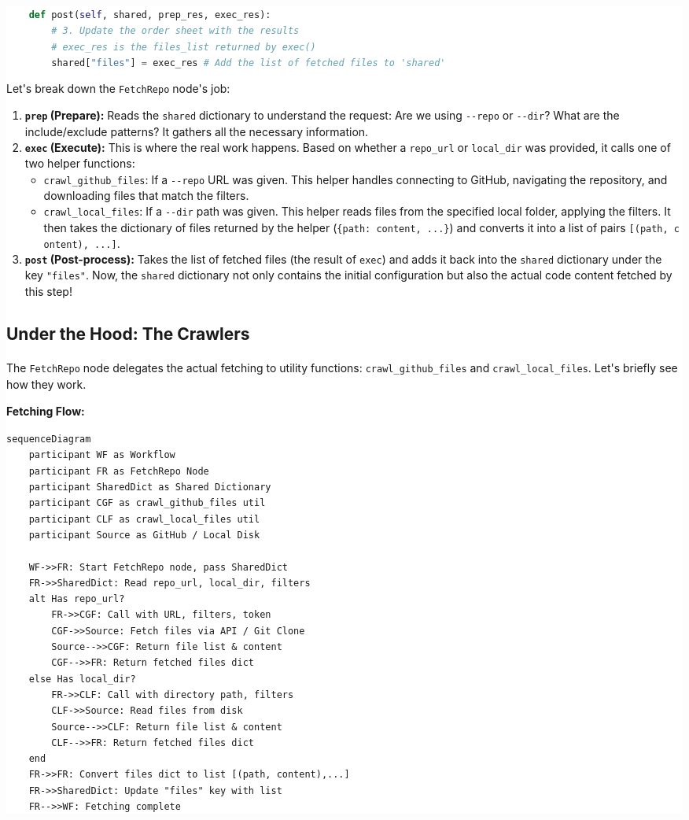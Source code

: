 ```python
    def post(self, shared, prep_res, exec_res):
        # 3. Update the order sheet with the results
        # exec_res is the files_list returned by exec()
        shared["files"] = exec_res # Add the list of fetched files to 'shared'
```

Let's break down the `FetchRepo` node's job:

1.  **`prep` (Prepare):** Reads the `shared` dictionary to understand the request: Are we using `--repo` or `--dir`? What are the include/exclude patterns? It gathers all the necessary information.
2.  **`exec` (Execute):** This is where the real work happens. Based on whether a `repo_url` or `local_dir` was provided, it calls one of two helper functions:
    *   `crawl_github_files`: If a `--repo` URL was given. This helper handles connecting to GitHub, navigating the repository, and downloading files that match the filters.
    *   `crawl_local_files`: If a `--dir` path was given. This helper reads files from the specified local folder, applying the filters.
    It then takes the dictionary of files returned by the helper (`{path: content, ...}`) and converts it into a list of pairs `[(path, content), ...]`.
3.  **`post` (Post-process):** Takes the list of fetched files (the result of `exec`) and adds it back into the `shared` dictionary under the key `"files"`. Now, the `shared` dictionary not only contains the initial configuration but also the actual code content fetched by this step!

## Under the Hood: The Crawlers

The `FetchRepo` node delegates the actual fetching to utility functions: `crawl_github_files` and `crawl_local_files`. Let's briefly see how they work.

**Fetching Flow:**

```mermaid
sequenceDiagram
    participant WF as Workflow
    participant FR as FetchRepo Node
    participant SharedDict as Shared Dictionary
    participant CGF as crawl_github_files util
    participant CLF as crawl_local_files util
    participant Source as GitHub / Local Disk

    WF->>FR: Start FetchRepo node, pass SharedDict
    FR->>SharedDict: Read repo_url, local_dir, filters
    alt Has repo_url?
        FR->>CGF: Call with URL, filters, token
        CGF->>Source: Fetch files via API / Git Clone
        Source-->>CGF: Return file list & content
        CGF-->>FR: Return fetched files dict
    else Has local_dir?
        FR->>CLF: Call with directory path, filters
        CLF->>Source: Read files from disk
        Source-->>CLF: Return file list & content
        CLF-->>FR: Return fetched files dict
    end
    FR->>FR: Convert files dict to list [(path, content),...]
    FR->>SharedDict: Update "files" key with list
    FR-->>WF: Fetching complete
```
